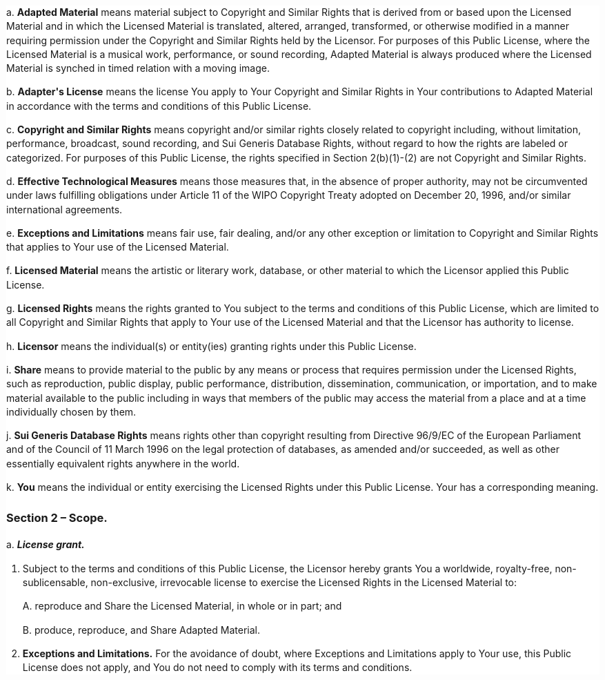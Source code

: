 a. __Adapted Material__ means material subject to Copyright and Similar Rights that is derived from or based upon the Licensed Material and in which the Licensed Material is translated, altered, arranged, transformed, or otherwise modified in a manner requiring permission under the Copyright and Similar Rights held by the Licensor. For purposes of this Public License, where the Licensed Material is a musical work, performance, or sound recording, Adapted Material is always produced where the Licensed Material is synched in timed relation with a moving image.

b. __Adapter's License__ means the license You apply to Your Copyright and Similar Rights in Your contributions to Adapted Material in accordance with the terms and conditions of this Public License.

c. __Copyright and Similar Rights__ means copyright and/or similar rights closely related to copyright including, without limitation, performance, broadcast, sound recording, and Sui Generis Database Rights, without regard to how the rights are labeled or categorized. For purposes of this Public License, the rights specified in Section 2(b)(1)-(2) are not Copyright and Similar Rights.

d. __Effective Technological Measures__ means those measures that, in the absence of proper authority, may not be circumvented under laws fulfilling obligations under Article 11 of the WIPO Copyright Treaty adopted on December 20, 1996, and/or similar international agreements.

e. __Exceptions and Limitations__ means fair use, fair dealing, and/or any other exception or limitation to Copyright and Similar Rights that applies to Your use of the Licensed Material.

f. __Licensed Material__ means the artistic or literary work, database, or other material to which the Licensor applied this Public License.

g. __Licensed Rights__ means the rights granted to You subject to the terms and conditions of this Public License, which are limited to all Copyright and Similar Rights that apply to Your use of the Licensed Material and that the Licensor has authority to license.

h. __Licensor__ means the individual(s) or entity(ies) granting rights under this Public License.

i. __Share__ means to provide material to the public by any means or process that requires permission under the Licensed Rights, such as reproduction, public display, public performance, distribution, dissemination, communication, or importation, and to make material available to the public including in ways that members of the public may access the material from a place and at a time individually chosen by them.

j. __Sui Generis Database Rights__ means rights other than copyright resulting from Directive 96/9/EC of the European Parliament and of the Council of 11 March 1996 on the legal protection of databases, as amended and/or succeeded, as well as other essentially equivalent rights anywhere in the world.

k. __You__ means the individual or entity exercising the Licensed Rights under this Public License. Your has a corresponding meaning.

### Section 2 – Scope.

a. ___License grant.___

   1. Subject to the terms and conditions of this Public License, the Licensor hereby grants You a worldwide, royalty-free, non-sublicensable, non-exclusive, irrevocable license to exercise the Licensed Rights in the Licensed Material to:

       A. reproduce and Share the Licensed Material, in whole or in part; and

       B. produce, reproduce, and Share Adapted Material.

   2. __Exceptions and Limitations.__ For the avoidance of doubt, where Exceptions and Limitations apply to Your use, this Public License does not apply, and You do not need to comply with its terms and conditions.
